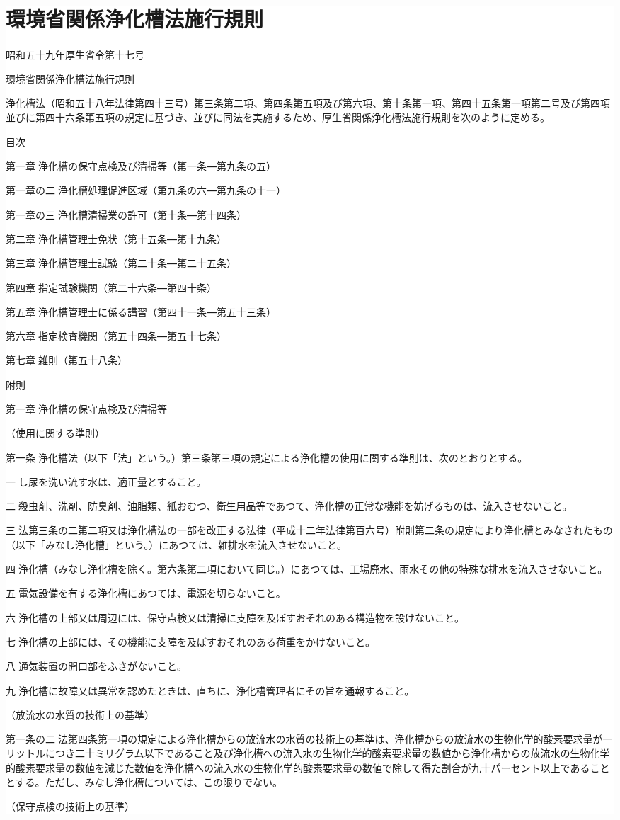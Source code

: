 # 環境省関係浄化槽法施行規則

昭和五十九年厚生省令第十七号

環境省関係浄化槽法施行規則

浄化槽法（昭和五十八年法律第四十三号）第三条第二項、第四条第五項及び第六項、第十条第一項、第四十五条第一項第二号及び第四項並びに第四十六条第五項の規定に基づき、並びに同法を実施するため、厚生省関係浄化槽法施行規則を次のように定める。

目次

第一章 浄化槽の保守点検及び清掃等（第一条―第九条の五）

第一章の二 浄化槽処理促進区域（第九条の六―第九条の十一）

第一章の三 浄化槽清掃業の許可（第十条―第十四条）

第二章 浄化槽管理士免状（第十五条―第十九条）

第三章 浄化槽管理士試験（第二十条―第二十五条）

第四章 指定試験機関（第二十六条―第四十条）

第五章 浄化槽管理士に係る講習（第四十一条―第五十三条）

第六章 指定検査機関（第五十四条―第五十七条）

第七章 雑則（第五十八条）

附則

第一章 浄化槽の保守点検及び清掃等

（使用に関する準則）

第一条 浄化槽法（以下「法」という。）第三条第三項の規定による浄化槽の使用に関する準則は、次のとおりとする。

一 し尿を洗い流す水は、適正量とすること。

二 殺虫剤、洗剤、防臭剤、油脂類、紙おむつ、衛生用品等であつて、浄化槽の正常な機能を妨げるものは、流入させないこと。

三 法第三条の二第二項又は浄化槽法の一部を改正する法律（平成十二年法律第百六号）附則第二条の規定により浄化槽とみなされたもの（以下「みなし浄化槽」という。）にあつては、雑排水を流入させないこと。

四 浄化槽（みなし浄化槽を除く。第六条第二項において同じ。）にあつては、工場廃水、雨水その他の特殊な排水を流入させないこと。

五 電気設備を有する浄化槽にあつては、電源を切らないこと。

六 浄化槽の上部又は周辺には、保守点検又は清掃に支障を及ぼすおそれのある構造物を設けないこと。

七 浄化槽の上部には、その機能に支障を及ぼすおそれのある荷重をかけないこと。

八 通気装置の開口部をふさがないこと。

九 浄化槽に故障又は異常を認めたときは、直ちに、浄化槽管理者にその旨を通報すること。

（放流水の水質の技術上の基準）

第一条の二 法第四条第一項の規定による浄化槽からの放流水の水質の技術上の基準は、浄化槽からの放流水の生物化学的酸素要求量が一リットルにつき二十ミリグラム以下であること及び浄化槽への流入水の生物化学的酸素要求量の数値から浄化槽からの放流水の生物化学的酸素要求量の数値を減じた数値を浄化槽への流入水の生物化学的酸素要求量の数値で除して得た割合が九十パーセント以上であることとする。ただし、みなし浄化槽については、この限りでない。

（保守点検の技術上の基準）
